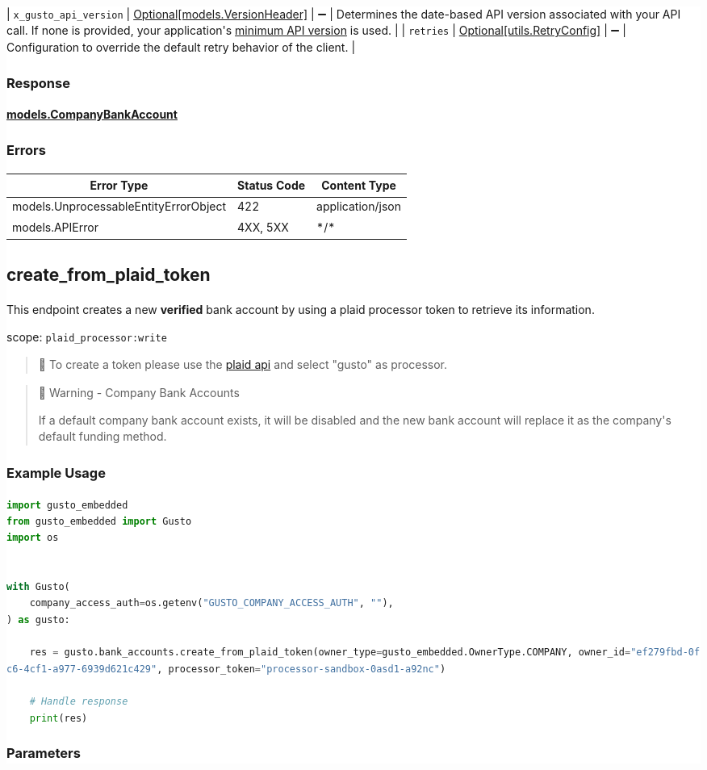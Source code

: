 | `x_gusto_api_version`                                                                                                                                                                                                        | [Optional[models.VersionHeader]](../../models/versionheader.md)                                                                                                                                                              | :heavy_minus_sign:                                                                                                                                                                                                           | Determines the date-based API version associated with your API call. If none is provided, your application's [minimum API version](https://docs.gusto.com/embedded-payroll/docs/api-versioning#minimum-api-version) is used. |
| `retries`                                                                                                                                                                                                                    | [Optional[utils.RetryConfig]](../../models/utils/retryconfig.md)                                                                                                                                                             | :heavy_minus_sign:                                                                                                                                                                                                           | Configuration to override the default retry behavior of the client.                                                                                                                                                          |

### Response

**[models.CompanyBankAccount](../../models/companybankaccount.md)**

### Errors

| Error Type                            | Status Code                           | Content Type                          |
| ------------------------------------- | ------------------------------------- | ------------------------------------- |
| models.UnprocessableEntityErrorObject | 422                                   | application/json                      |
| models.APIError                       | 4XX, 5XX                              | \*/\*                                 |

## create_from_plaid_token

This endpoint creates a new **verified** bank account by using a plaid processor token to retrieve its information.

scope: `plaid_processor:write`

> 📘
> To create a token please use the [plaid api](https://plaid.com/docs/api/processors/#processortokencreate) and select "gusto" as processor.

> 🚧 Warning - Company Bank Accounts
>
> If a default company bank account exists, it will be disabled and the new bank account will replace it as the company's default funding method.

### Example Usage

```python
import gusto_embedded
from gusto_embedded import Gusto
import os


with Gusto(
    company_access_auth=os.getenv("GUSTO_COMPANY_ACCESS_AUTH", ""),
) as gusto:

    res = gusto.bank_accounts.create_from_plaid_token(owner_type=gusto_embedded.OwnerType.COMPANY, owner_id="ef279fbd-0fc6-4cf1-a977-6939d621c429", processor_token="processor-sandbox-0asd1-a92nc")

    # Handle response
    print(res)

```

### Parameters
